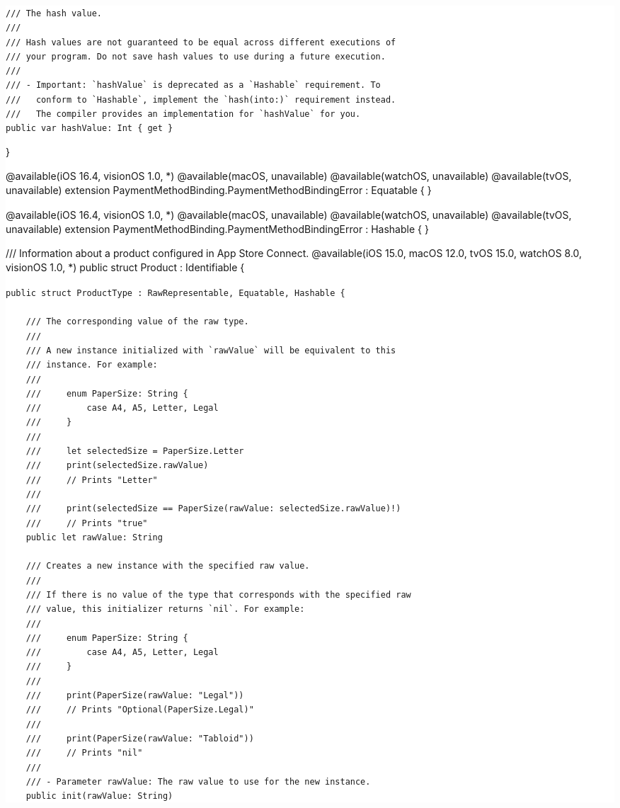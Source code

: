     /// The hash value.
    ///
    /// Hash values are not guaranteed to be equal across different executions of
    /// your program. Do not save hash values to use during a future execution.
    ///
    /// - Important: `hashValue` is deprecated as a `Hashable` requirement. To
    ///   conform to `Hashable`, implement the `hash(into:)` requirement instead.
    ///   The compiler provides an implementation for `hashValue` for you.
    public var hashValue: Int { get }
}

@available(iOS 16.4, visionOS 1.0, *)
@available(macOS, unavailable)
@available(watchOS, unavailable)
@available(tvOS, unavailable)
extension PaymentMethodBinding.PaymentMethodBindingError : Equatable {
}

@available(iOS 16.4, visionOS 1.0, *)
@available(macOS, unavailable)
@available(watchOS, unavailable)
@available(tvOS, unavailable)
extension PaymentMethodBinding.PaymentMethodBindingError : Hashable {
}

/// Information about a product configured in App Store Connect.
@available(iOS 15.0, macOS 12.0, tvOS 15.0, watchOS 8.0, visionOS 1.0, *)
public struct Product : Identifiable {

    public struct ProductType : RawRepresentable, Equatable, Hashable {

        /// The corresponding value of the raw type.
        ///
        /// A new instance initialized with `rawValue` will be equivalent to this
        /// instance. For example:
        ///
        ///     enum PaperSize: String {
        ///         case A4, A5, Letter, Legal
        ///     }
        ///
        ///     let selectedSize = PaperSize.Letter
        ///     print(selectedSize.rawValue)
        ///     // Prints "Letter"
        ///
        ///     print(selectedSize == PaperSize(rawValue: selectedSize.rawValue)!)
        ///     // Prints "true"
        public let rawValue: String

        /// Creates a new instance with the specified raw value.
        ///
        /// If there is no value of the type that corresponds with the specified raw
        /// value, this initializer returns `nil`. For example:
        ///
        ///     enum PaperSize: String {
        ///         case A4, A5, Letter, Legal
        ///     }
        ///
        ///     print(PaperSize(rawValue: "Legal"))
        ///     // Prints "Optional(PaperSize.Legal)"
        ///
        ///     print(PaperSize(rawValue: "Tabloid"))
        ///     // Prints "nil"
        ///
        /// - Parameter rawValue: The raw value to use for the new instance.
        public init(rawValue: String)
